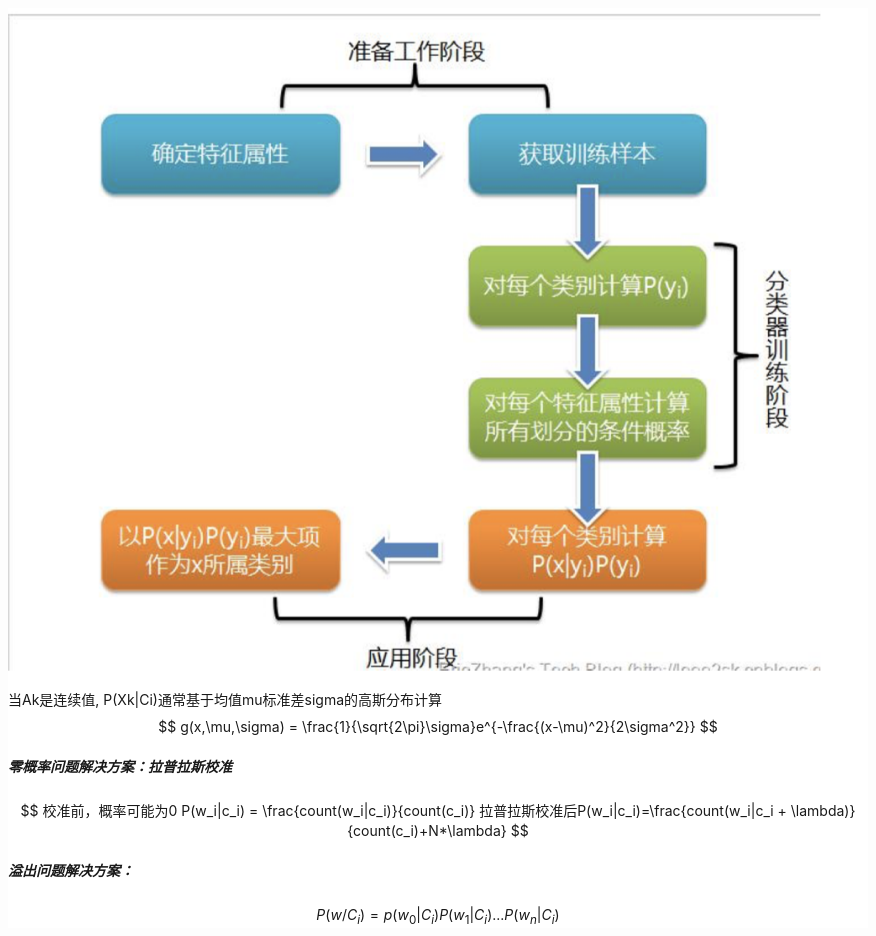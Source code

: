 ![image-20190424142905922](assets/image-20190424142905922.png)





当Ak是连续值, P(Xk|Ci)通常基于均值mu标准差sigma的高斯分布计算
$$
g(x,\mu,\sigma) = \frac{1}{\sqrt{2\pi}\sigma}e^{-\frac{(x-\mu)^2}{2\sigma^2}}
$$

##### 零概率问题解决方案：拉普拉斯校准

$$
校准前，概率可能为0 P(w_i|c_i) = \frac{count(w_i|c_i)}{count(c_i)} 拉普拉斯校准后P(w_i|c_i)=\frac{count(w_i|c_i + \lambda)}{count(c_i)+N*\lambda}
$$

##### 溢出问题解决方案：

$$
P(w/C_i) = p(w_0|C_i)P(w_1|C_i)...P(w_n|C_i)
$$
